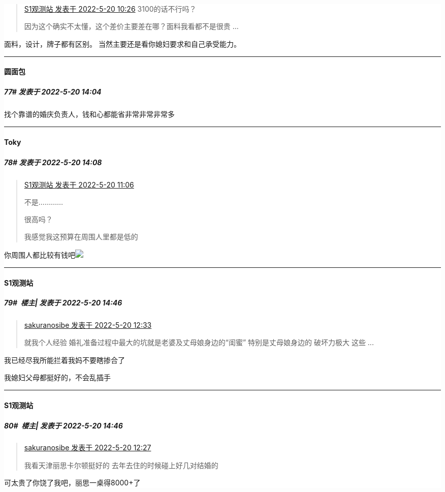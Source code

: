 <blockquote><a href="httphttps://bbs.saraba1st.com/2b/forum.php?mod=redirect&amp;goto=findpost&amp;pid=55917296&amp;ptid=2070437" target="_blank">S1观测站 发表于 2022-5-20 10:26</a>
3100的话不行吗？

因为这个确实不太懂，这个差价主要差在哪？面料我看都不是很贵 ...</blockquote>
面料，设计，牌子都有区别。
当然主要还是看你媳妇要求和自己承受能力。



*****

####  圆面包  
##### 77#       发表于 2022-5-20 14:04

找个靠谱的婚庆负责人，钱和心都能省非常非常非常多

*****

####  Toky  
##### 78#       发表于 2022-5-20 14:08

<blockquote><a href="httphttps://bbs.saraba1st.com/2b/forum.php?mod=redirect&amp;goto=findpost&amp;pid=55917849&amp;ptid=2070437" target="_blank">S1观测站 发表于 2022-5-20 11:06</a>

不是…………

很高吗？

我感觉我这预算在周围人里都是低的</blockquote>
你周围人都比较有钱吧<img src="https://static.saraba1st.com/image/smiley/face2017/174.png" referrerpolicy="no-referrer">



*****

####  S1观测站  
##### 79#         楼主| 发表于 2022-5-20 14:46

<blockquote><a href="httphttps://bbs.saraba1st.com/2b/forum.php?mod=redirect&amp;goto=findpost&amp;pid=55918990&amp;ptid=2070437" target="_blank">sakuranosibe 发表于 2022-5-20 12:33</a>

就我个人经验 婚礼准备过程中最大的坑就是老婆及丈母娘身边的“闺蜜” 特别是丈母娘身边的 破坏力极大 这些 ...</blockquote>
我已经尽我所能拦着我妈不要瞎掺合了

我媳妇父母都挺好的，不会乱插手

*****

####  S1观测站  
##### 80#         楼主| 发表于 2022-5-20 14:46

<blockquote><a href="httphttps://bbs.saraba1st.com/2b/forum.php?mod=redirect&amp;goto=findpost&amp;pid=55918910&amp;ptid=2070437" target="_blank">sakuranosibe 发表于 2022-5-20 12:27</a>

我看天津丽思卡尔顿挺好的 去年去住的时候碰上好几对结婚的</blockquote>
可太贵了你饶了我吧，丽思一桌得8000+了
